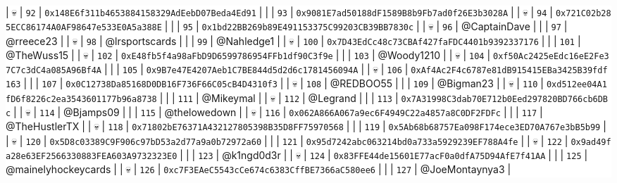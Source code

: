 | 💀 | `92` | `0x148E6f311b4653884158329AdEebD07Beda4Ed91` |
|  | `93` | `0x9081E7ad50188dF1589B8b9Fb7ad0f26E3b3028A` |
| 💀 | `94` | `0x721C02b285ECC86174A0AF98647e533E0A5a388E` |
|  | `95` | `0x1bd22BB269b89E491153375C99203CB39BB7830c` |
| 💀 | `96` | @CaptainDave |
|  | `97` | @rreece23 |
| 💀 | `98` | @lrsportscards |
|  | `99` | @Nahledge1 |
| 💀 | `100` | `0x7D43EdCc48c73CBAf427faFDC4401b9392337176` |
|  | `101` | @TheWuss15 |
| 💀 | `102` | `0xE48fb5f4a98aFbD9D6599786954FFb1df90C3f9e` |
|  | `103` | @Woody1210 |
| 💀 | `104` | `0xf50Ac2425eEdc16eE2Fe37C7c3dC4a085A96Bf4A` |
|  | `105` | `0x9B7e47E4207Aeb1C7BE844d5d2d6c1781456094A` |
| 💀 | `106` | `0xAf4Ac2F4c6787e81dB915415EBa3425B39fdf163` |
|  | `107` | `0x0C12738Da85168D0DB16F736F66C05cB4D4310f3` |
| 💀 | `108` | @REDBOO55 |
|  | `109` | @Bigman23 |
| 💀 | `110` | `0xd512ee04A1fD6f8226c2ea3543601177b96a8738` |
|  | `111` | @Mikeymal |
| 💀 | `112` | @Legrand |
|  | `113` | `0x7A31998C3dab70E712b0Eed297820BD766cb6DBc` |
| 💀 | `114` | @Bjamps09 |
|  | `115` | @thelowedown |
| 💀 | `116` | `0x062A866A067a9ec6F4949C22a4857a8C0DF2FDFc` |
|  | `117` | @TheHustlerTX |
| 💀 | `118` | `0x71802bE76371A432127805398B35D8FF75970568` |
|  | `119` | `0x5Ab68b68757Ea098F174ece3ED70A767e3bB5b99` |
| 💀 | `120` | `0x5D8c03389C9F906c97bD53a2d77a9a0b72972a60` |
|  | `121` | `0x95d7242abc063214bd0a733a5929239EF788A4fe` |
| 💀 | `122` | `0x9ad49fa28e63EF2566330883FEA603A9732323E0` |
|  | `123` | @k1ngd0d3r |
| 💀 | `124` | `0x83FFE44de15601E77acF0a0dfA75D94AfE7f41AA` |
|  | `125` | @mainelyhockeycards |
| 💀 | `126` | `0xc7F3EAeC5543cCe674c6383CffBE7366aC580ee6` |
|  | `127` | @JoeMontaynya3 |
